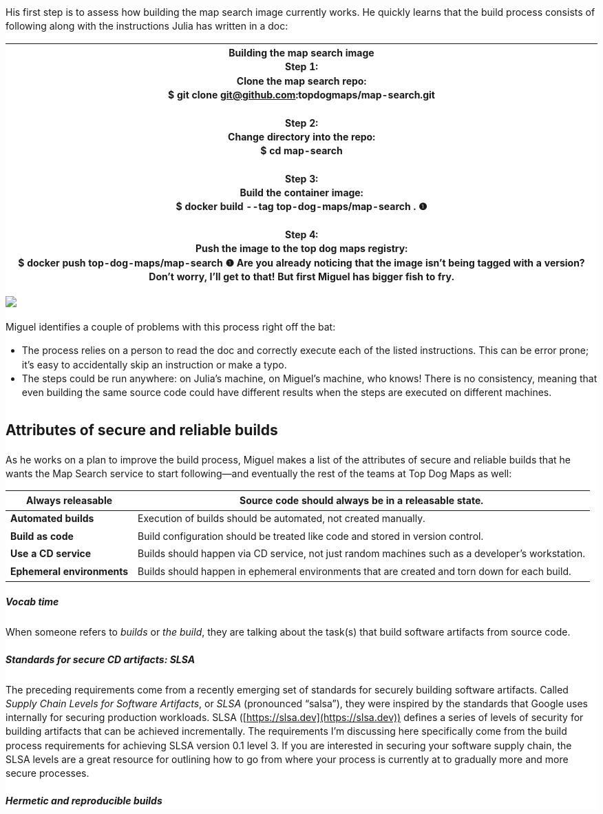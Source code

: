 His first step is to assess how building the map search image currently works. He quickly learns that the build process consists of following along with the instructions Julia has written in a doc:

| **Building the map search image**<br>  **Step 1:**<br>  Clone the map search repo:<br>  $ git clone git@github.com:topdogmaps/map-search.git<br><br>  **Step 2:**<br>  Change directory into the repo:<br>  $ cd map-search<br><br>  **Step 3:**<br>  Build the container image:<br>  $ docker build --tag top-dog-maps/map-search . ❶<br><br>  **Step 4:**<br>  Push the image to the top dog maps registry:<br>  $ docker push top-dog-maps/map-search ❶ Are you already noticing that the image isn’t being tagged with a version? Don’t worry, I’ll get to that! But first Miguel has bigger fish to fry. |
| --- |

![](https://drek4537l1klr.cloudfront.net/wilson3/Figures/09-04.png)

Miguel identifies a couple of problems with this process right off the bat:

-  The process relies on a person to read the doc and correctly execute each of the listed instructions. This can be error prone; it’s easy to accidentally skip an instruction or make a typo.
-  The steps could be run anywhere: on Julia’s machine, on Miguel’s machine, who knows! There is no consistency, meaning that even building the same source code could have different results when the steps are executed on different machines.

## [](/book/grokking-continuous-delivery/chapter-9/)[](/book/grokking-continuous-delivery/chapter-9/)Attributes of secure and reliable builds

[](/book/grokking-continuous-delivery/chapter-9/)As he works[](/book/grokking-continuous-delivery/chapter-9/)[](/book/grokking-continuous-delivery/chapter-9/)[](/book/grokking-continuous-delivery/chapter-9/) on a plan to improve the build process, Miguel makes a list of the attributes of secure and reliable builds that he wants the Map Search service to start following—and eventually the rest of the teams at Top Dog Maps as well:

| **Always releasable** | Source code should always be in a releasable state. |
| --- | --- |
| **Automated builds** | Execution of builds should be automated, not created manually. |
| **Build as code** | Build configuration should be treated like code and stored in version control. |
| **Use a CD service** | Builds should happen via CD service, not just random machines such as a developer’s workstation. |
| **Ephemeral environments** | Builds should happen in ephemeral environments that are created and torn down for each build. |

#####  Vocab time

When someone refers to *builds* or *the build*, they are talking about the task(s) that build software artifacts from source code.

##### Standards for secure CD artifacts: SLSA

The preceding requirements come from a recently emerging set of standards for securely building software artifacts. Called *Supply Chain Levels for Software Artifacts*[](/book/grokking-continuous-delivery/chapter-9/)[](/book/grokking-continuous-delivery/chapter-9/), or *SLSA* (pronounced “salsa”), they were inspired by the standards that Google uses internally for securing production workloads. SLSA ([https://slsa.dev](https://slsa.dev)) defines a series of levels of security for building artifacts that can be achieved incrementally. The requirements I’m discussing here specifically come from the build process requirements for achieving SLSA version 0.1 level 3. If you are interested in securing your software supply chain, the SLSA levels are a great resource for outlining how to go from where your process is currently at to gradually more and more secure processes.

#####  Hermetic and reproducible builds
